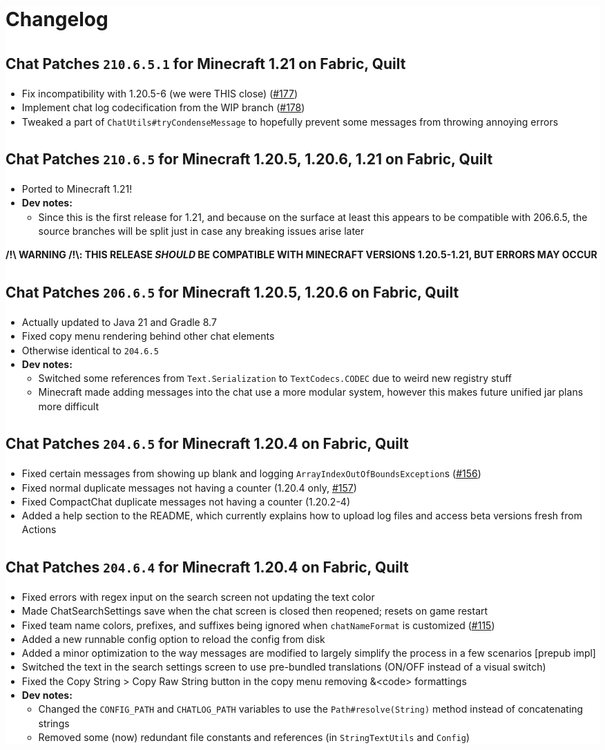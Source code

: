 # Changelog

## Chat Patches `210.6.5.1` for Minecraft 1.21 on Fabric, Quilt
- Fix incompatibility with 1.20.5-6 (we were THIS close) ([#177](https://github.com/mrbuilder1961/ChatPatches/issues/177))
- Implement chat log codecification from the WIP branch ([#178](https://www.github.com/mrbuilder1961/ChatPatches/issues/178))
- Tweaked a part of `ChatUtils#tryCondenseMessage` to hopefully prevent some messages from throwing annoying errors

## Chat Patches `210.6.5` for Minecraft 1.20.5, 1.20.6, 1.21 on Fabric, Quilt
- Ported to Minecraft 1.21!
- **Dev notes:**
  - Since this is the first release for 1.21, and because on the surface at least this appears to be compatible with 206.6.5,
  the source branches will be split just in case any breaking issues arise later

**/!\\ WARNING /!\\: THIS RELEASE *SHOULD* BE COMPATIBLE WITH MINECRAFT VERSIONS 1.20.5-1.21, BUT ERRORS MAY OCCUR**


## Chat Patches `206.6.5` for Minecraft 1.20.5, 1.20.6 on Fabric, Quilt
- Actually updated to Java 21 and Gradle 8.7
- Fixed copy menu rendering behind other chat elements
- Otherwise identical to `204.6.5`
- **Dev notes:**
  - Switched some references from `Text.Serialization` to `TextCodecs.CODEC` due to weird new registry stuff
  - Minecraft made adding messages into the chat use a more modular system, however this makes future unified jar plans more difficult

## Chat Patches `204.6.5` for Minecraft 1.20.4 on Fabric, Quilt
- Fixed certain messages from showing up blank and logging `ArrayIndexOutOfBoundsException`s ([#156](https://www.github.com/mrbuilder1961/ChatPatches/issues/146))
- Fixed normal duplicate messages not having a counter (1.20.4 only, [#157](https://www.github.com/mrbuilder1961/ChatPatches/issues/157))
- Fixed CompactChat duplicate messages not having a counter (1.20.2-4)
- Added a help section to the README, which currently explains how to upload log files and access beta versions fresh from Actions

## Chat Patches `204.6.4` for Minecraft 1.20.4 on Fabric, Quilt
- Fixed errors with regex input on the search screen not updating the text color
- Made ChatSearchSettings save when the chat screen is closed then reopened; resets on game restart
- Fixed team name colors, prefixes, and suffixes being ignored when `chatNameFormat` is customized ([#115](https://www.github.com/mrbuilder1961/ChatPatches/issues/115))
- Added a new runnable config option to reload the config from disk
- Added a minor optimization to the way messages are modified to largely simplify the process in a few scenarios [prepub impl]
- Switched the text in the search settings screen to use pre-bundled translations (ON/OFF instead of a visual switch)
- Fixed the Copy String \> Copy Raw String button in the copy menu removing &\<code\> formattings
- **Dev notes:**
  - Changed the `CONFIG_PATH` and `CHATLOG_PATH` variables to use the `Path#resolve(String)` method instead of concatenating strings
  - Removed some (now) redundant file constants and references (in `StringTextUtils` and `Config`)